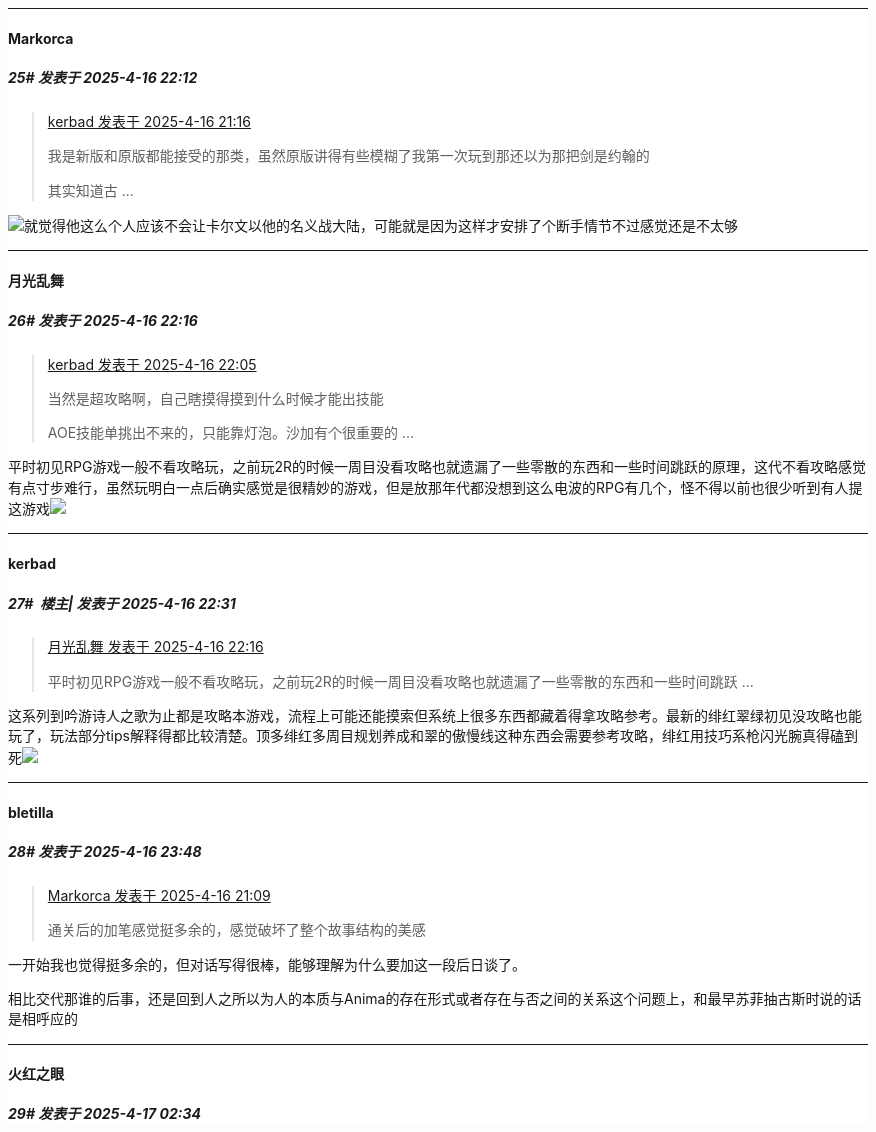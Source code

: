 *****

####  Markorca  
##### 25#       发表于 2025-4-16 22:12

<blockquote><a href="httphttps://stage1st.com/2b/forum.php?mod=redirect&amp;goto=findpost&amp;pid=67732987&amp;ptid=2251034" target="_blank">kerbad 发表于 2025-4-16 21:16</a>

我是新版和原版都能接受的那类，虽然原版讲得有些模糊了我第一次玩到那还以为那把剑是约翰的

其实知道古 ...</blockquote>
<img src="https://static.stage1st.com/image/smiley/face2017/015.png" referrerpolicy="no-referrer">就觉得他这么个人应该不会让卡尔文以他的名义战大陆，可能就是因为这样才安排了个断手情节不过感觉还是不太够

*****

####  月光乱舞  
##### 26#       发表于 2025-4-16 22:16

<blockquote><a href="httphttps://stage1st.com/2b/forum.php?mod=redirect&amp;goto=findpost&amp;pid=67733134&amp;ptid=2251034" target="_blank">kerbad 发表于 2025-4-16 22:05</a>

当然是超攻略啊，自己瞎摸得摸到什么时候才能出技能

AOE技能单挑出不来的，只能靠灯泡。沙加有个很重要的 ...</blockquote>
平时初见RPG游戏一般不看攻略玩，之前玩2R的时候一周目没看攻略也就遗漏了一些零散的东西和一些时间跳跃的原理，这代不看攻略感觉有点寸步难行，虽然玩明白一点后确实感觉是很精妙的游戏，但是放那年代都没想到这么电波的RPG有几个，怪不得以前也很少听到有人提这游戏<img src="https://static.stage1st.com/image/smiley/face2017/022.png" referrerpolicy="no-referrer">

*****

####  kerbad  
##### 27#         楼主| 发表于 2025-4-16 22:31

<blockquote><a href="httphttps://stage1st.com/2b/forum.php?mod=redirect&amp;goto=findpost&amp;pid=67733166&amp;ptid=2251034" target="_blank">月光乱舞 发表于 2025-4-16 22:16</a>

平时初见RPG游戏一般不看攻略玩，之前玩2R的时候一周目没看攻略也就遗漏了一些零散的东西和一些时间跳跃 ...</blockquote>
这系列到吟游诗人之歌为止都是攻略本游戏，流程上可能还能摸索但系统上很多东西都藏着得拿攻略参考。最新的绯红翠绿初见没攻略也能玩了，玩法部分tips解释得都比较清楚。顶多绯红多周目规划养成和翠的傲慢线这种东西会需要参考攻略，绯红用技巧系枪闪光腕真得磕到死<img src="https://static.stage1st.com/image/smiley/face2017/068.png" referrerpolicy="no-referrer">

*****

####  bletilla  
##### 28#       发表于 2025-4-16 23:48

<blockquote><a href="httphttps://stage1st.com/2b/forum.php?mod=redirect&amp;goto=findpost&amp;pid=67732948&amp;ptid=2251034" target="_blank">Markorca 发表于 2025-4-16 21:09</a>

通关后的加笔感觉挺多余的，感觉破坏了整个故事结构的美感</blockquote>
一开始我也觉得挺多余的，但对话写得很棒，能够理解为什么要加这一段后日谈了。

相比交代那谁的后事，还是回到人之所以为人的本质与Anima的存在形式或者存在与否之间的关系这个问题上，和最早苏菲抽古斯时说的话是相呼应的

*****

####  火红之眼  
##### 29#       发表于 2025-4-17 02:34
